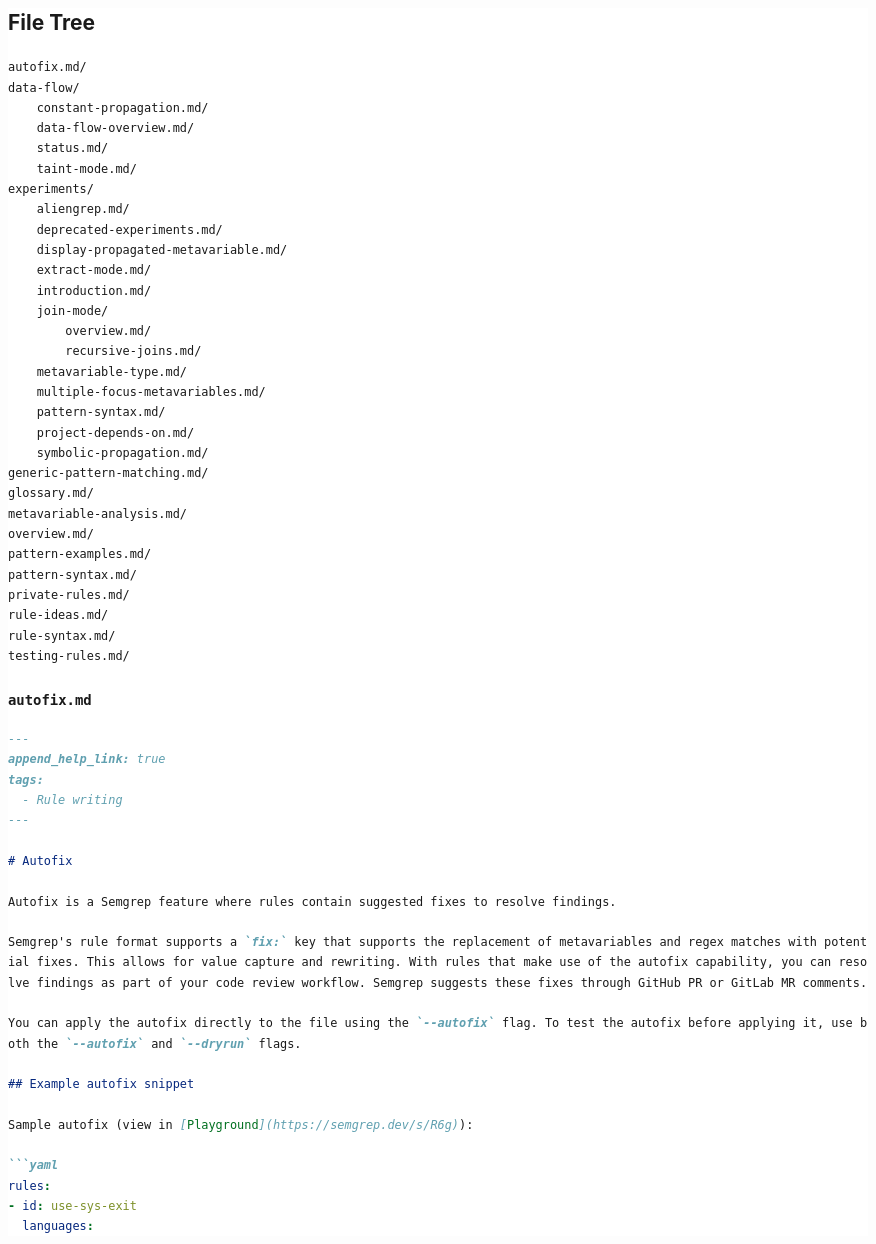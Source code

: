 ## File Tree

```tree
autofix.md/
data-flow/
    constant-propagation.md/
    data-flow-overview.md/
    status.md/
    taint-mode.md/
experiments/
    aliengrep.md/
    deprecated-experiments.md/
    display-propagated-metavariable.md/
    extract-mode.md/
    introduction.md/
    join-mode/
        overview.md/
        recursive-joins.md/
    metavariable-type.md/
    multiple-focus-metavariables.md/
    pattern-syntax.md/
    project-depends-on.md/
    symbolic-propagation.md/
generic-pattern-matching.md/
glossary.md/
metavariable-analysis.md/
overview.md/
pattern-examples.md/
pattern-syntax.md/
private-rules.md/
rule-ideas.md/
rule-syntax.md/
testing-rules.md/
```

### `autofix.md`

````markdown
---
append_help_link: true
tags:
  - Rule writing
---

# Autofix

Autofix is a Semgrep feature where rules contain suggested fixes to resolve findings.

Semgrep's rule format supports a `fix:` key that supports the replacement of metavariables and regex matches with potential fixes. This allows for value capture and rewriting. With rules that make use of the autofix capability, you can resolve findings as part of your code review workflow. Semgrep suggests these fixes through GitHub PR or GitLab MR comments.

You can apply the autofix directly to the file using the `--autofix` flag. To test the autofix before applying it, use both the `--autofix` and `--dryrun` flags.

## Example autofix snippet

Sample autofix (view in [Playground](https://semgrep.dev/s/R6g)):

```yaml
rules:
- id: use-sys-exit
  languages:
````